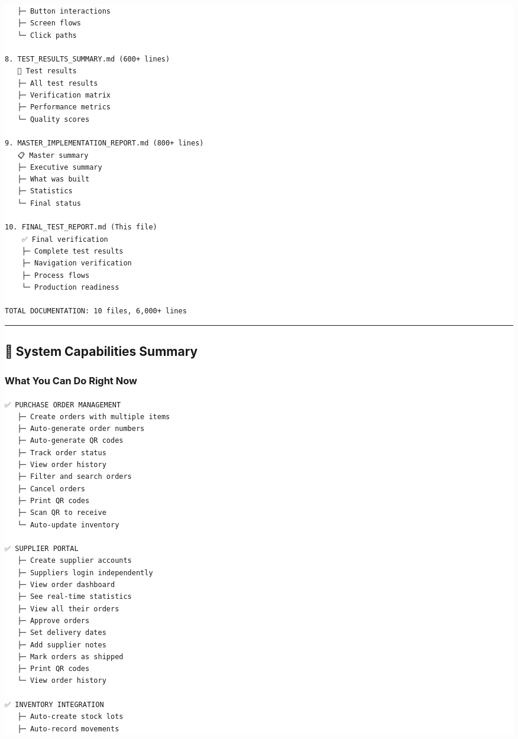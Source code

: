 ```
   ├─ Button interactions
   ├─ Screen flows
   └─ Click paths

8. TEST_RESULTS_SUMMARY.md (600+ lines)
   🧪 Test results
   ├─ All test results
   ├─ Verification matrix
   ├─ Performance metrics
   └─ Quality scores

9. MASTER_IMPLEMENTATION_REPORT.md (800+ lines)
   📋 Master summary
   ├─ Executive summary
   ├─ What was built
   ├─ Statistics
   └─ Final status

10. FINAL_TEST_REPORT.md (This file)
    ✅ Final verification
    ├─ Complete test results
    ├─ Navigation verification
    ├─ Process flows
    └─ Production readiness

TOTAL DOCUMENTATION: 10 files, 6,000+ lines
```

---

## 🎯 System Capabilities Summary

### What You Can Do Right Now

```
✅ PURCHASE ORDER MANAGEMENT
   ├─ Create orders with multiple items
   ├─ Auto-generate order numbers
   ├─ Auto-generate QR codes
   ├─ Track order status
   ├─ View order history
   ├─ Filter and search orders
   ├─ Cancel orders
   ├─ Print QR codes
   ├─ Scan QR to receive
   └─ Auto-update inventory

✅ SUPPLIER PORTAL
   ├─ Create supplier accounts
   ├─ Suppliers login independently
   ├─ View order dashboard
   ├─ See real-time statistics
   ├─ View all their orders
   ├─ Approve orders
   ├─ Set delivery dates
   ├─ Add supplier notes
   ├─ Mark orders as shipped
   ├─ Print QR codes
   └─ View order history

✅ INVENTORY INTEGRATION
   ├─ Auto-create stock lots
   ├─ Auto-record movements
```